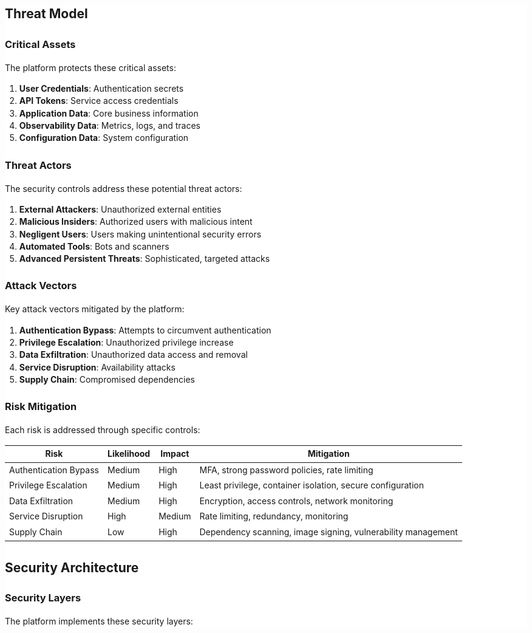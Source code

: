 ## Threat Model

### Critical Assets

The platform protects these critical assets:

1. **User Credentials**: Authentication secrets
2. **API Tokens**: Service access credentials
3. **Application Data**: Core business information
4. **Observability Data**: Metrics, logs, and traces
5. **Configuration Data**: System configuration

### Threat Actors

The security controls address these potential threat actors:

1. **External Attackers**: Unauthorized external entities
2. **Malicious Insiders**: Authorized users with malicious intent
3. **Negligent Users**: Users making unintentional security errors
4. **Automated Tools**: Bots and scanners
5. **Advanced Persistent Threats**: Sophisticated, targeted attacks

### Attack Vectors

Key attack vectors mitigated by the platform:

1. **Authentication Bypass**: Attempts to circumvent authentication
2. **Privilege Escalation**: Unauthorized privilege increase
3. **Data Exfiltration**: Unauthorized data access and removal
4. **Service Disruption**: Availability attacks
5. **Supply Chain**: Compromised dependencies

### Risk Mitigation

Each risk is addressed through specific controls:

| Risk | Likelihood | Impact | Mitigation |
|------|------------|--------|------------|
| Authentication Bypass | Medium | High | MFA, strong password policies, rate limiting |
| Privilege Escalation | Medium | High | Least privilege, container isolation, secure configuration |
| Data Exfiltration | Medium | High | Encryption, access controls, network monitoring |
| Service Disruption | High | Medium | Rate limiting, redundancy, monitoring |
| Supply Chain | Low | High | Dependency scanning, image signing, vulnerability management |

## Security Architecture

### Security Layers

The platform implements these security layers:
